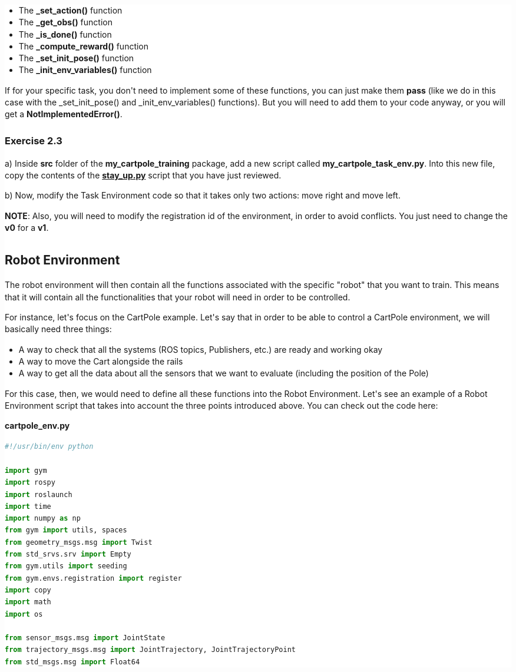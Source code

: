 - The **_set_action()** function
- The **_get_obs()** function
- The **_is_done()** function
- The **_compute_reward()** function
- The **_set_init_pose()** function
- The **_init_env_variables()** function

If for your specific task, you don't need to implement some of these functions, you can just make them **pass** (like we do in this case with the _set_init_pose() and _init_env_variables() functions). But you will need to add them to your code anyway, or you will get a **NotImplementedError()**.



### **Exercise 2.3**

a) Inside **src** folder of the **my_cartpole_training** package, add a new script called **my_cartpole_task_env.py**. Into this new file, copy the contents of the [**stay_up.py**](https://s3.eu-west-1.amazonaws.com/notebooks.ws/course_openai_ROS/Course_OpenAIBaselines_Unit1.html?AWSAccessKeyId=AKIAJLU2ZOTUFJRMDOAA&Signature=ab4CkxYwJI0jSUIOOeO20fxV9KI%3D&Expires=1720800981#stay-up) script that you have just reviewed.

b) Now, modify the Task Environment code so that it takes only two actions: move right and move left.

**NOTE**: Also, you will need to modify the registration id of the environment, in order to avoid conflicts. You just need to change the **v0** for a **v1**.



## Robot Environment

The robot environment will then contain all the functions associated with the specific "robot" that you want to train. This means that it will contain all the functionalities that your robot will need in order to be controlled.

For instance, let's focus on the CartPole example. Let's say that in order to be able to control a CartPole environment, we will basically need three things:

- A way to check that all the systems (ROS topics, Publishers, etc.) are ready and working okay
- A way to move the Cart alongside the rails
- A way to get all the data about all the sensors that we want to evaluate (including the position of the Pole)

For this case, then, we would need to define all these functions into the Robot Environment. Let's see an example of a Robot Environment script that takes into account the three points introduced above. You can check out the code here:

**cartpole_env.py**

```python
#!/usr/bin/env python

import gym
import rospy
import roslaunch
import time
import numpy as np
from gym import utils, spaces
from geometry_msgs.msg import Twist
from std_srvs.srv import Empty
from gym.utils import seeding
from gym.envs.registration import register
import copy
import math
import os

from sensor_msgs.msg import JointState
from trajectory_msgs.msg import JointTrajectory, JointTrajectoryPoint
from std_msgs.msg import Float64
```